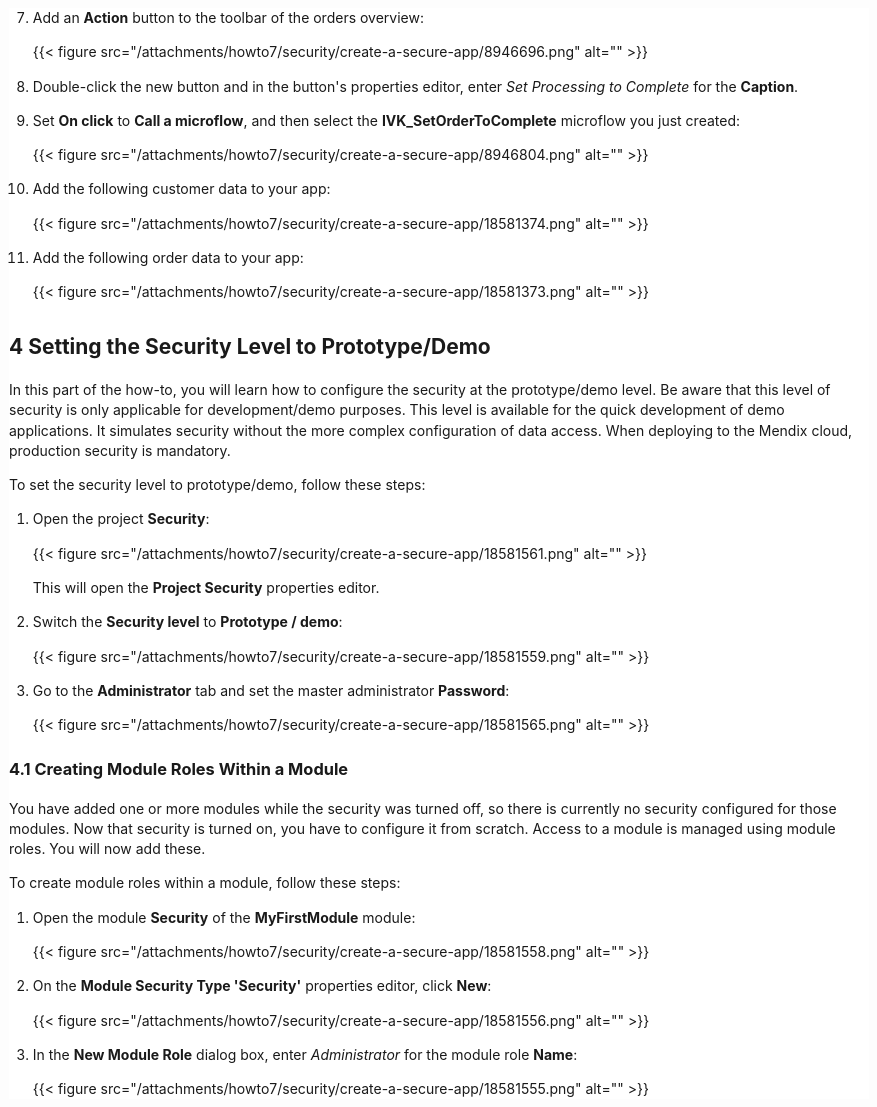 7.  Add an **Action** button to the toolbar of the orders overview:

    {{< figure src="/attachments/howto7/security/create-a-secure-app/8946696.png" alt="" >}}

8. Double-click the new button and in the button's properties editor, enter *Set Processing to Complete* for the **Caption**.
9. Set **On click** to **Call a microflow**, and then select the **IVK_SetOrderToComplete** microflow you just created:

	{{< figure src="/attachments/howto7/security/create-a-secure-app/8946804.png" alt="" >}}

10. Add the following customer data to your app:
    
	{{< figure src="/attachments/howto7/security/create-a-secure-app/18581374.png" alt="" >}}

11. Add the following order data to your app:
    
	{{< figure src="/attachments/howto7/security/create-a-secure-app/18581373.png" alt="" >}}

## 4 Setting the Security Level to Prototype/Demo

In this part of the how-to, you will learn how to configure the security at the prototype/demo level. Be aware that this level of security is only applicable for development/demo purposes. This level is available for the quick development of demo applications. It simulates security without the more complex configuration of data access. When deploying to the Mendix cloud, production security is mandatory.

To set the security level to prototype/demo, follow these steps:

1.  Open the project **Security**:
    
    {{< figure src="/attachments/howto7/security/create-a-secure-app/18581561.png" alt="" >}}
    
    This will open the **Project Security** properties editor.
2.  Switch the **Security level** to **Prototype / demo**:
    
    {{< figure src="/attachments/howto7/security/create-a-secure-app/18581559.png" alt="" >}}

3.  Go to the **Administrator** tab and set the master administrator **Password**:
    
    {{< figure src="/attachments/howto7/security/create-a-secure-app/18581565.png" alt="" >}}

### 4.1 Creating Module Roles Within a Module

You have added one or more modules while the security was turned off, so there is currently no security configured for those modules. Now that security is turned on, you have to configure it from scratch. Access to a module is managed using module roles. You will now add these.

To create module roles within a module, follow these steps:

1.  Open the module **Security** of the **MyFirstModule** module:
    
    {{< figure src="/attachments/howto7/security/create-a-secure-app/18581558.png" alt="" >}}

2.  On the **Module Security Type 'Security'** properties editor, click **New**:
    
    {{< figure src="/attachments/howto7/security/create-a-secure-app/18581556.png" alt="" >}}

3.  In the **New Module Role** dialog box, enter *Administrator* for the module role **Name**:
    
    {{< figure src="/attachments/howto7/security/create-a-secure-app/18581555.png" alt="" >}}
